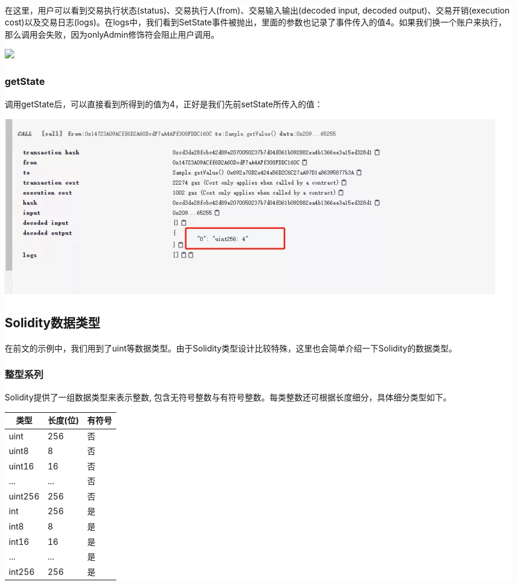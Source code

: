 
在这里，用户可以看到交易执行状态(status)、交易执行人(from)、交易输入输出(decoded input, decoded output)、交易开销(execution cost)以及交易日志(logs)。在logs中，我们看到SetState事件被抛出，里面的参数也记录了事件传入的值4。如果我们换一个账户来执行，那么调用会失败，因为onlyAdmin修饰符会阻止用户调用。

![](../../../../images/articles/solidity_basic_features/IMG_5448.PNG)

### getState

调用getState后，可以直接看到所得到的值为4，正好是我们先前setState所传入的值：

![](../../../../images/articles/solidity_basic_features/IMG_5449.PNG)

## Solidity数据类型

在前文的示例中，我们用到了uint等数据类型。由于Solidity类型设计比较特殊，这里也会简单介绍一下Solidity的数据类型。

### 整型系列

Solidity提供了一组数据类型来表示整数, 包含无符号整数与有符号整数。每类整数还可根据长度细分，具体细分类型如下。

| 类型    | 长度(位) | 有符号 |
| ------- | -------- | ------ |
| uint    | 256      | 否     |
| uint8   | 8        | 否     |
| uint16  | 16       | 否     |
| ...     | ...      | 否     |
| uint256 | 256      | 否     |
| int     | 256      | 是     |
| int8    | 8        | 是     |
| int16   | 16       | 是     |
| ...     | ...      | 是     |
| int256  | 256      | 是     |
